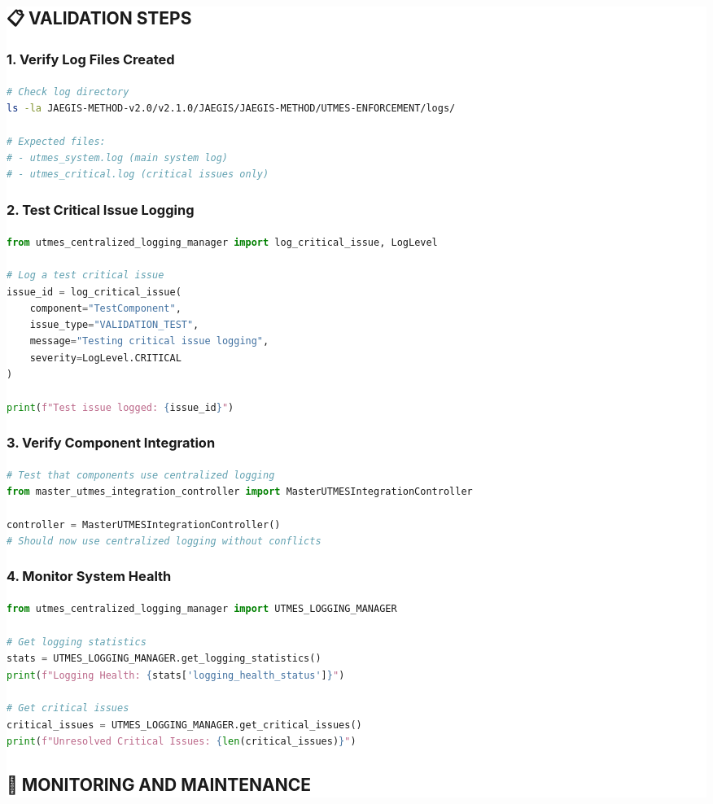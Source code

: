 ## 📋 VALIDATION STEPS

### 1. **Verify Log Files Created**
```bash
# Check log directory
ls -la JAEGIS-METHOD-v2.0/v2.1.0/JAEGIS/JAEGIS-METHOD/UTMES-ENFORCEMENT/logs/

# Expected files:
# - utmes_system.log (main system log)
# - utmes_critical.log (critical issues only)
```

### 2. **Test Critical Issue Logging**
```python
from utmes_centralized_logging_manager import log_critical_issue, LogLevel

# Log a test critical issue
issue_id = log_critical_issue(
    component="TestComponent",
    issue_type="VALIDATION_TEST", 
    message="Testing critical issue logging",
    severity=LogLevel.CRITICAL
)

print(f"Test issue logged: {issue_id}")
```

### 3. **Verify Component Integration**
```python
# Test that components use centralized logging
from master_utmes_integration_controller import MasterUTMESIntegrationController

controller = MasterUTMESIntegrationController()
# Should now use centralized logging without conflicts
```

### 4. **Monitor System Health**
```python
from utmes_centralized_logging_manager import UTMES_LOGGING_MANAGER

# Get logging statistics
stats = UTMES_LOGGING_MANAGER.get_logging_statistics()
print(f"Logging Health: {stats['logging_health_status']}")

# Get critical issues
critical_issues = UTMES_LOGGING_MANAGER.get_critical_issues()
print(f"Unresolved Critical Issues: {len(critical_issues)}")
```

## 🔧 MONITORING AND MAINTENANCE
